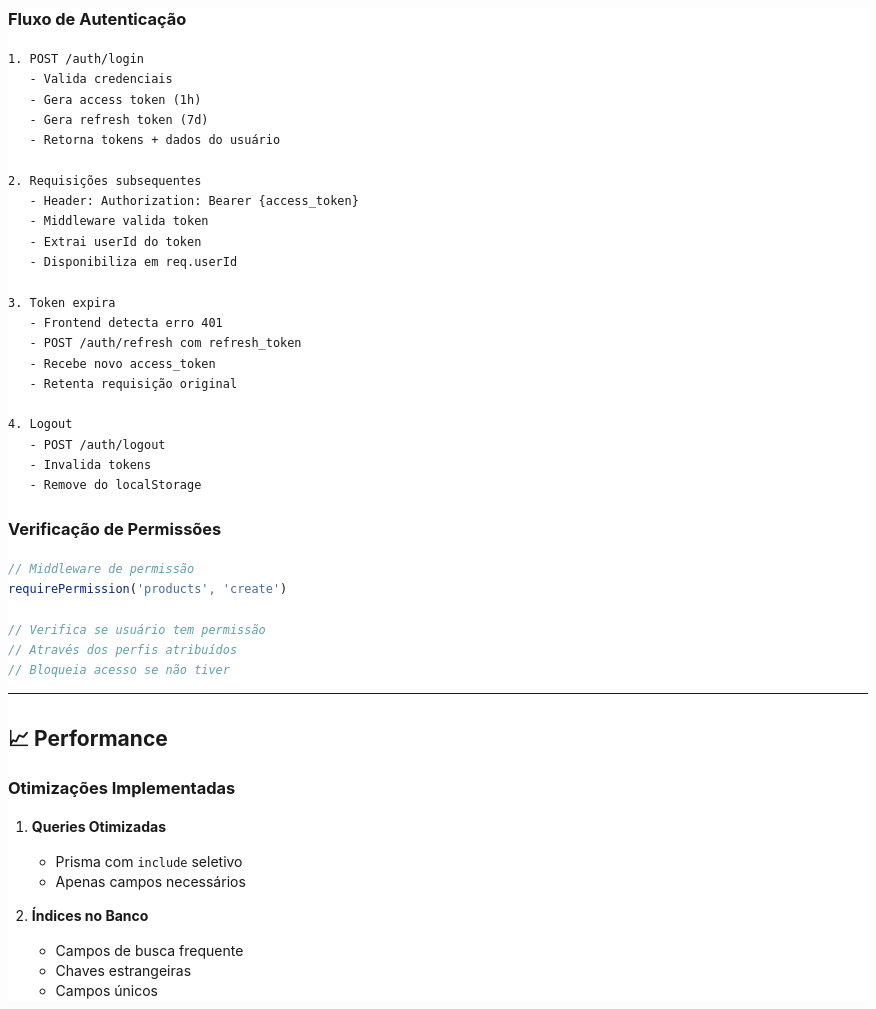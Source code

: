 ### **Fluxo de Autenticação**

```
1. POST /auth/login
   - Valida credenciais
   - Gera access token (1h)
   - Gera refresh token (7d)
   - Retorna tokens + dados do usuário

2. Requisições subsequentes
   - Header: Authorization: Bearer {access_token}
   - Middleware valida token
   - Extrai userId do token
   - Disponibiliza em req.userId

3. Token expira
   - Frontend detecta erro 401
   - POST /auth/refresh com refresh_token
   - Recebe novo access_token
   - Retenta requisição original

4. Logout
   - POST /auth/logout
   - Invalida tokens
   - Remove do localStorage
```

### **Verificação de Permissões**

```typescript
// Middleware de permissão
requirePermission('products', 'create')

// Verifica se usuário tem permissão
// Através dos perfis atribuídos
// Bloqueia acesso se não tiver
```

---

## 📈 Performance

### **Otimizações Implementadas**

1. **Queries Otimizadas**
   - Prisma com `include` seletivo
   - Apenas campos necessários

2. **Índices no Banco**
   - Campos de busca frequente
   - Chaves estrangeiras
   - Campos únicos
